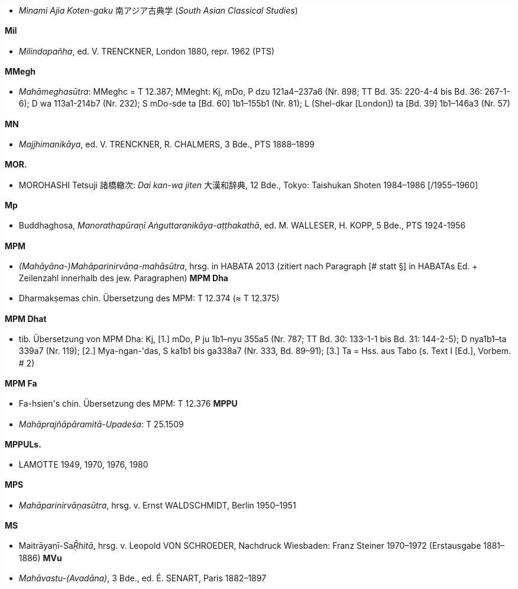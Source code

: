 * *Minami Ajia Koten-gaku* 南アジア古典学 (*South Asian Classical Studies*)

**Mil**

* *Milindapañha*, ed. V. TRENCKNER, London 1880, repr. 1962 (PTS)

**MMegh**

* *Mahāmeghasūtra*: MMeghc = T 12.387; MMeght: Kj, mDo, P dzu 121a4–237a6 (Nr. 898; TT Bd. 35: 220-4-4 bis Bd. 36: 267-1-6); D wa 113a1-214b7 (Nr. 232); S mDo-sde ta [Bd. 60] 1b1–155b1 (Nr. 81); L (Shel-dkar [London]) ta [Bd. 39] 1b1–146a3 (Nr. 57)

**MN**

* *Majjhimanikāya*, ed. V. TRENCKNER, R. CHALMERS, 3 Bde., PTS 1888–1899

**MOR.**

* MOROHASHI Tetsuji 諸橋轍次: *Dai kan-wa jiten* 大漢和辞典, 12 Bde., Tokyo: Taishukan Shoten 1984–1986 [/1955–1960]

**Mp**

* Buddhaghosa, *Manorathapūraṇī Aṅguttaranikāya-aṭṭhakathā*, ed. M. WALLESER, H. KOPP, 5 Bde., PTS 1924-1956

**MPM**

* *(Mahāyāna-)Mahāparinirvāṇa-mahāsūtra*, hrsg. in HABATA 2013 (zitiert nach Paragraph [\# statt §] in HABATAs Ed. + Zeilenzahl innerhalb des jew. Paragraphen)
**MPM Dha**

* Dharmakṣemas chin. Übersetzung des MPM: T 12.374 (≈ T 12.375)

**MPM Dhat**

* tib. Übersetzung von MPM Dha: Kj, [1.] mDo, P ju 1b1–nyu 355a5 (Nr. 787; TT Bd. 30: 133-1-1 bis Bd. 31: 144-2-5); D nya1b1–ta 339a7 (Nr. 119); [2.] Mya-ngan-'das, S ka1b1 bis ga338a7 (Nr. 333, Bd. 89–91); [3.] Ta = Hss. aus Tabo (s. Text I [Ed.], Vorbem. \# 2)

**MPM Fa**

* Fa-hsien's chin. Übersetzung des MPM: T 12.376
**MPPU**


* *Mahāprajñāpāramitā-Upadeśa*: T 25.1509

**MPPULs.**

* LAMOTTE 1949, 1970, 1976, 1980

**MPS**

* *Mahāparinirvāṇasūtra*, hrsg. v. Ernst WALDSCHMIDT, Berlin 1950–1951

**MS**

* Maitrāyaṇī-Sa*Ṝhitā*, hrsg. v. Leopold VON SCHROEDER, Nachdruck Wiesbaden: Franz Steiner 1970–1972 (Erstausgabe 1881–1886)
**MVu**

* *Mahāvastu-(Avadāna)*, 3 Bde., ed. É. SENART, Paris 1882–1897
